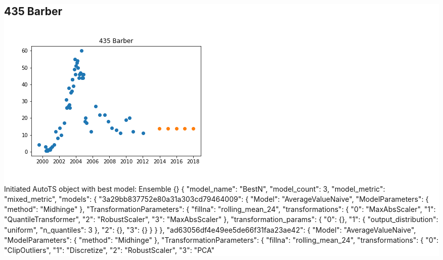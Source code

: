 
## 435 Barber

![](./fig/435_Barber.png)

Initiated AutoTS object with best model: 
Ensemble
{}
{
  "model_name": "BestN",
  "model_count": 3,
  "model_metric": "mixed_metric",
  "models": {
    "3a29bb837752e80a31a303cd79464009": {
      "Model": "AverageValueNaive",
      "ModelParameters": {
        "method": "Midhinge"
      },
      "TransformationParameters": {
        "fillna": "rolling_mean_24",
        "transformations": {
          "0": "MaxAbsScaler",
          "1": "QuantileTransformer",
          "2": "RobustScaler",
          "3": "MaxAbsScaler"
        },
        "transformation_params": {
          "0": {},
          "1": {
            "output_distribution": "uniform",
            "n_quantiles": 3
          },
          "2": {},
          "3": {}
        }
      }
    },
    "ad63056df4e49ee5de66f31faa23ae42": {
      "Model": "AverageValueNaive",
      "ModelParameters": {
        "method": "Midhinge"
      },
      "TransformationParameters": {
        "fillna": "rolling_mean_24",
        "transformations": {
          "0": "ClipOutliers",
          "1": "Discretize",
          "2": "RobustScaler",
          "3": "PCA"
